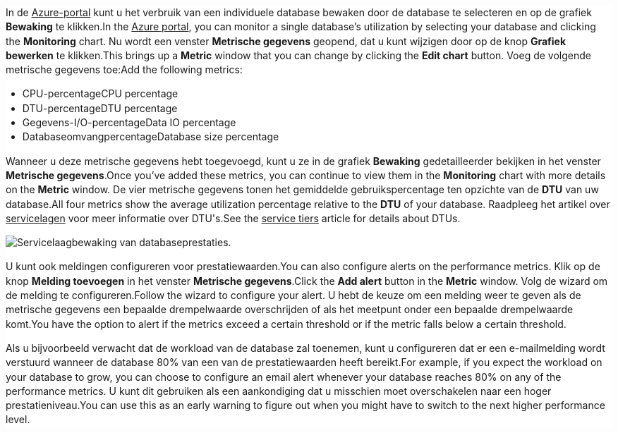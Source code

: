 <span data-ttu-id="e869e-109">In de [Azure-portal](https://portal.azure.com/) kunt u het verbruik van een individuele database bewaken door de database te selecteren en op de grafiek **Bewaking** te klikken.</span><span class="sxs-lookup"><span data-stu-id="e869e-109">In the [Azure portal](https://portal.azure.com/), you can monitor a single database’s utilization by selecting your database and clicking the **Monitoring** chart.</span></span> <span data-ttu-id="e869e-110">Nu wordt een venster **Metrische gegevens** geopend, dat u kunt wijzigen door op de knop **Grafiek bewerken** te klikken.</span><span class="sxs-lookup"><span data-stu-id="e869e-110">This brings up a **Metric** window that you can change by clicking the **Edit chart** button.</span></span> <span data-ttu-id="e869e-111">Voeg de volgende metrische gegevens toe:</span><span class="sxs-lookup"><span data-stu-id="e869e-111">Add the following metrics:</span></span>

* <span data-ttu-id="e869e-112">CPU-percentage</span><span class="sxs-lookup"><span data-stu-id="e869e-112">CPU percentage</span></span>
* <span data-ttu-id="e869e-113">DTU-percentage</span><span class="sxs-lookup"><span data-stu-id="e869e-113">DTU percentage</span></span>
* <span data-ttu-id="e869e-114">Gegevens-I/O-percentage</span><span class="sxs-lookup"><span data-stu-id="e869e-114">Data IO percentage</span></span>
* <span data-ttu-id="e869e-115">Databaseomvangpercentage</span><span class="sxs-lookup"><span data-stu-id="e869e-115">Database size percentage</span></span>

<span data-ttu-id="e869e-116">Wanneer u deze metrische gegevens hebt toegevoegd, kunt u ze in de grafiek **Bewaking** gedetailleerder bekijken in het venster **Metrische gegevens**.</span><span class="sxs-lookup"><span data-stu-id="e869e-116">Once you’ve added these metrics, you can continue to view them in the **Monitoring** chart with more details on the **Metric** window.</span></span> <span data-ttu-id="e869e-117">De vier metrische gegevens tonen het gemiddelde gebruikspercentage ten opzichte van de **DTU** van uw database.</span><span class="sxs-lookup"><span data-stu-id="e869e-117">All four metrics show the average utilization percentage relative to the **DTU** of your database.</span></span> <span data-ttu-id="e869e-118">Raadpleeg het artikel over [servicelagen](sql-database-service-tiers.md) voor meer informatie over DTU's.</span><span class="sxs-lookup"><span data-stu-id="e869e-118">See the [service tiers](sql-database-service-tiers.md) article for details about DTUs.</span></span>

![Servicelaagbewaking van databaseprestaties.](./media/sql-database-service-tiers/sqldb_service_tier_monitoring.png)

<span data-ttu-id="e869e-120">U kunt ook meldingen configureren voor prestatiewaarden.</span><span class="sxs-lookup"><span data-stu-id="e869e-120">You can also configure alerts on the performance metrics.</span></span> <span data-ttu-id="e869e-121">Klik op de knop **Melding toevoegen** in het venster **Metrische gegevens**.</span><span class="sxs-lookup"><span data-stu-id="e869e-121">Click the **Add alert** button in the **Metric** window.</span></span> <span data-ttu-id="e869e-122">Volg de wizard om de melding te configureren.</span><span class="sxs-lookup"><span data-stu-id="e869e-122">Follow the wizard to configure your alert.</span></span> <span data-ttu-id="e869e-123">U hebt de keuze om een melding weer te geven als de metrische gegevens een bepaalde drempelwaarde overschrijden of als het meetpunt onder een bepaalde drempelwaarde komt.</span><span class="sxs-lookup"><span data-stu-id="e869e-123">You have the option to alert if the metrics exceed a certain threshold or if the metric falls below a certain threshold.</span></span>

<span data-ttu-id="e869e-124">Als u bijvoorbeeld verwacht dat de workload van de database zal toenemen, kunt u configureren dat er een e-mailmelding wordt verstuurd wanneer de database 80% van een van de prestatiewaarden heeft bereikt.</span><span class="sxs-lookup"><span data-stu-id="e869e-124">For example, if you expect the workload on your database to grow, you can choose to configure an email alert whenever your database reaches 80% on any of the performance metrics.</span></span> <span data-ttu-id="e869e-125">U kunt dit gebruiken als een aankondiging dat u misschien moet overschakelen naar een hoger prestatieniveau.</span><span class="sxs-lookup"><span data-stu-id="e869e-125">You can use this as an early warning to figure out when you might have to switch to the next higher performance level.</span></span>
